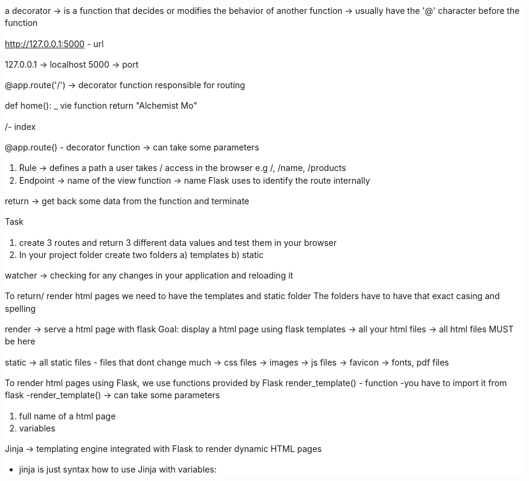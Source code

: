 a decorator -> is a function that decides or modifies the behavior of another function
-> usually have the '@' character before the function

http://127.0.0.1:5000  - url

127.0.0.1 -> localhost
5000 -> port

@app.route('/') -> decorator function responsible for routing


def home():  _ vie function
    return "Alchemist Mo"

/- index



@app.route() - decorator function -> can take some parameters

1. Rule -> defines a path a user takes / access in the browser e.g /, /name, /products
2. Endpoint -> name of the view function ->  name Flask uses to identify the route internally


return -> get back some data from the function and terminate

Task
1. create 3 routes and return 3 different data values and test them in your browser
2. In your project folder create two folders
a) templates
b) static

watcher -> checking for any changes in your application and reloading it


To return/ render html pages we need to have the templates and static folder
The folders have to have that exact casing and spelling

render -> serve a html page with flask
Goal: display a html page using flask
templates -> all your html files
           -> all html files MUST be here

static -> all static files - files that dont change much
       -> css files
       -> images
       -> js files
       -> favicon
       -> fonts, pdf files

To render html pages using Flask, we use functions provided by Flask
  render_template() - function
  -you have to import it from flask
  -render_template() -> can take some parameters
  1. full name of a html page
  2. variables

  Jinja -> templating engine integrated with Flask to render dynamic HTML pages

  * jinja is just syntax
  how to use Jinja with variables:

